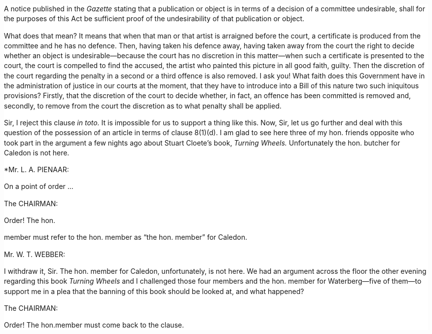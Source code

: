 <block name="quote">A notice published in the <i>Gazette</i> stating that a publication or object is in terms of a decision of a committee undesirable, shall for the purposes of this Act be sufficient proof of the undesirability of that publication or object.</block>

<p>What does that mean? It means that when that man or that artist is arraigned before the court, a certificate is produced from the committee and he has no defence. Then, having taken his defence away, having taken away from the court the right to decide whether an object is undesirable&#x2014;because the court has no discretion in this matter&#x2014;when such a certificate is presented to the court, the court is compelled to find the accused, the artist who painted this picture in all good faith, guilty. Then the discretion of the court regarding the penalty in a second or a third offence is also removed. I ask you! What faith does this Government have in the administration of justice in our courts at the moment, that they have to introduce into a Bill of this nature two such iniquitous provisions? Firstly, that the discretion of the court to decide whether, in fact, an offence has been committed is removed and, secondly, to remove from the court the discretion as to what penalty shall be applied.</p>

<p>Sir, I reject this clause <i>in toto.</i> It is impossible for us to support a thing like this. Now, Sir, let us go further and deal with this question of the possession of an article in terms of clause 8(1)(d). I am glad to see here three of my hon. friends opposite who took part in the argument a few nights ago about Stuart Cloete&#x2019;s book, <i>Turning Wheels.</i> Unfortunately the hon. butcher for Caledon is not here.</p>

</speech>

<speech by="#pienaar">

<from>*Mr. <person refersTo="hansard_za">L. A. PIENAAR</person>:</from>

<p>On a point of order ...</p>

</speech>

<speech by="#chairman">

<from>The <person refersTo="hansard_za">CHAIRMAN</person>:</from>

<p>Order! The hon.</p>

<p>member must refer to the hon. member as &#x201C;the hon. member&#x201D; for Caledon.</p>

</speech>

<speech by="#webber">

<from>Mr. <person refersTo="hansard_za">W. T. WEBBER</person>:</from>

<p>I withdraw it, Sir. The hon. member for Caledon, unfortunately, is not here. We had an argument across the floor the other evening regarding this book <i>Turning Wheels</i> and I challenged those four members and the hon. member for Waterberg&#x2014;five of them&#x2014;to support me in a plea that the banning of this book should be looked at, and what happened?</p>

</speech>

<speech by="#chairman">

<from><span class="col_2351-2352" refersTo="page_1190"/>The <person refersTo="hansard_za">CHAIRMAN</person>:</from>

<p>Order! The hon.member must come back to the clause.</p>
